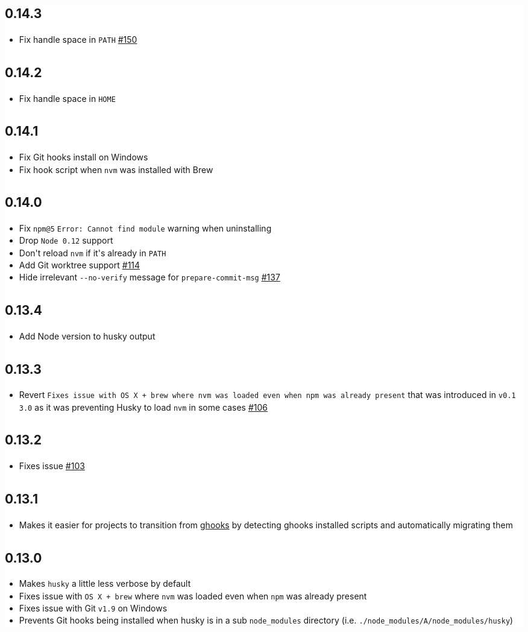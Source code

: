 ## 0.14.3

* Fix handle space in `PATH` [#150](https://github.com/typicode/husky/pull/114)

## 0.14.2

* Fix handle space in `HOME`

## 0.14.1

* Fix Git hooks install on Windows
* Fix hook script when `nvm` was installed with Brew

## 0.14.0

* Fix `npm@5` `Error: Cannot find module` warning when uninstalling
* Drop `Node 0.12` support
* Don't reload `nvm` if it's already in `PATH`
* Add Git worktree support [#114](https://github.com/typicode/husky/pull/114)
* Hide irrelevant `--no-verify` message for `prepare-commit-msg` [#137](https://github.com/typicode/husky/issues/137)

## 0.13.4

* Add Node version to husky output

## 0.13.3

* Revert `Fixes issue with OS X + brew where nvm was loaded even when npm was already present` that was introduced in `v0.13.0` as it was preventing Husky to load `nvm` in some cases [#106](https://github.com/typicode/husky/issues/106)

## 0.13.2

* Fixes issue [#103](https://github.com/typicode/husky/issues/103)

## 0.13.1

* Makes it easier for projects to transition from [ghooks](https://github.com/gtramontina/ghooks) by detecting ghooks installed scripts and automatically migrating them

## 0.13.0

* Makes `husky` a little less verbose by default
* Fixes issue with `OS X + brew` where `nvm` was loaded even when `npm` was already present
* Fixes issue with Git `v1.9` on Windows
* Prevents Git hooks being installed when husky is in a sub `node_modules` directory (i.e. `./node_modules/A/node_modules/husky`)

